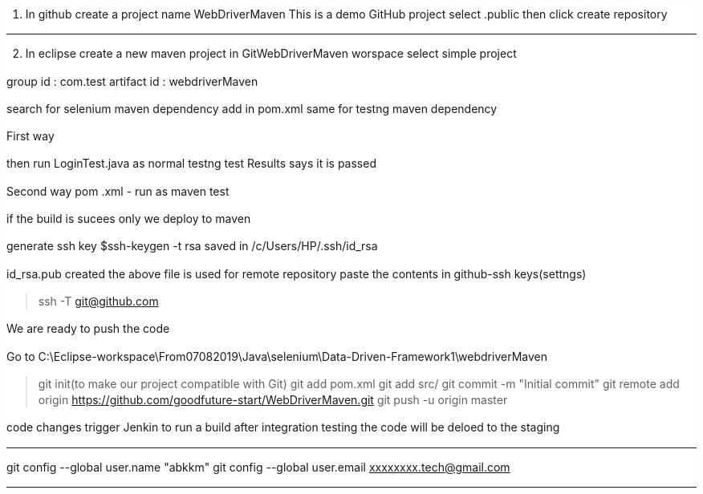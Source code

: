 1. In github
   create a project name WebDriverMaven
   This is a demo GitHub project
   select .public
   then click create repository

---

2. In eclipse create a new maven project in GitWebDriverMaven worspace
   select simple project

group id : com.test
artifact id : webdriverMaven

search for selenium maven dependency
add in pom.xml
same for testng maven dependency

First way

then run LoginTest.java as normal testng test
Results says it is passed

Second way
pom .xml - run as maven test

if the build is sucees only we deploy to maven

generate ssh key
$ssh-keygen -t rsa
saved in /c/Users/HP/.ssh/id_rsa

id_rsa.pub
created the above file is used for remote repository
paste the contents in github-ssh keys(settngs)

> ssh -T git@github.com

We are ready to push the code

Go to C:\Eclipse-workspace\From07082019\Java\selenium\Data-Driven-Framework1\webdriverMaven

> git init(to make our project compatible with Git)
> git add pom.xml
> git add src/
> git commit -m "Initial commit"
> git remote add origin https://github.com/goodfuture-start/WebDriverMaven.git
> git push -u origin master

code changes trigger Jenkin to run a build
after integration testing the code will be deloed to the staging

---

git config --global user.name "abkkm"
git config --global user.email xxxxxxxx.tech@gmail.com

---
